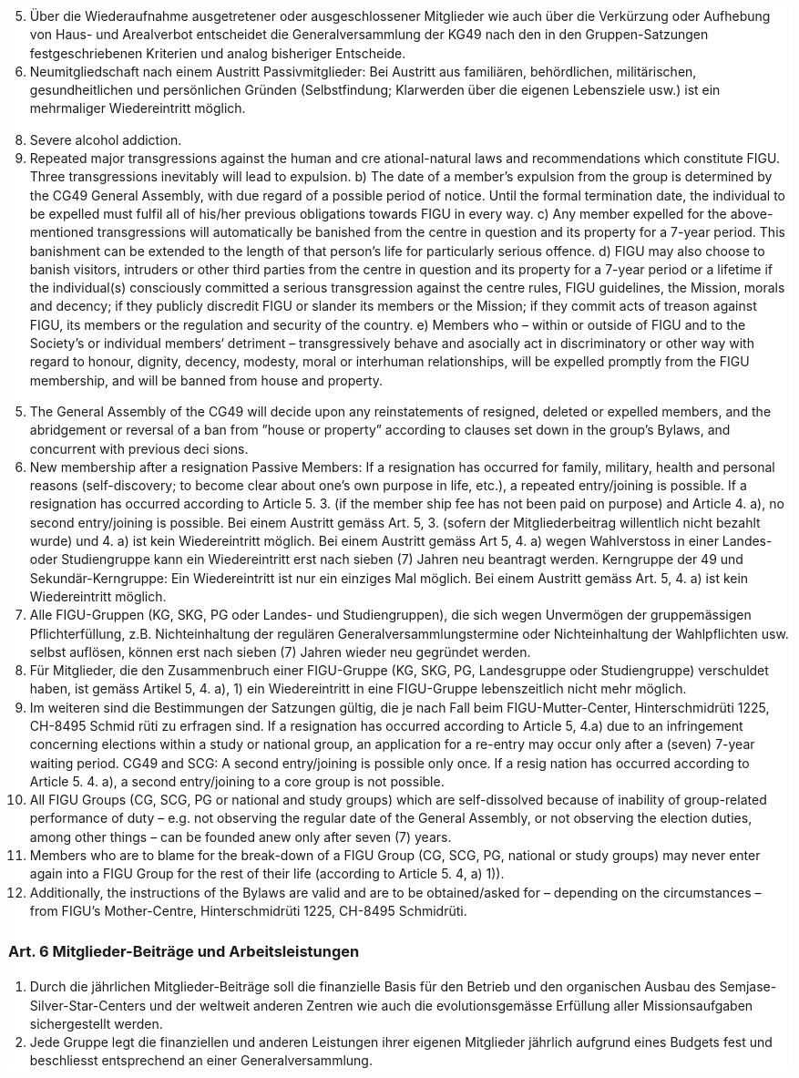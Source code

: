 5. Über die Wiederaufnahme ausgetretener oder ausgeschlossener Mitglieder wie auch über die Verkürzung oder Aufhebung von Haus- und Arealverbot entscheidet die Generalversammlung der KG49 nach den in den Gruppen-Satzungen festgeschriebenen Kriterien und analog bisheriger Entscheide.
6. Neumitgliedschaft nach einem Austritt Passivmitglieder: Bei Austritt aus familiären, behördlichen, militärischen, gesundheitlichen und persönlichen Gründen (Selbstfindung; Klarwerden über die eigenen Lebensziele usw.) ist ein mehrmaliger Wiedereintritt möglich.
8) Severe alcohol addiction.
9) Repeated major transgressions against the human and cre ational-natural laws and recommendations which constitute FIGU. Three transgressions inevitably will lead to expulsion. b) The date of a member’s expulsion from the group is determined by the CG49 General Assembly, with due regard of a possible period of notice. Until the formal termination date, the individual to be expelled must fulfil all of his/her previous obligations towards FIGU in every way. c) Any member expelled for the above-mentioned transgressions will automatically be banished from the centre in question and its property for a 7-year period. This banishment can be extended to the length of that person’s life for particularly serious offence. d) FIGU may also choose to banish visitors, intruders or other third parties from the centre in question and its property for a 7-year period or a lifetime if the individual(s) consciously committed a serious transgression against the centre rules, FIGU guidelines, the Mission, morals and decency; if they publicly discredit FIGU or slander its members or the Mission; if they commit acts of treason against FIGU, its members or the regulation and security of the country. e) Members who – within or outside of FIGU and to the Society’s or individual members‘ detriment – transgressively behave and asocially act in discriminatory or other way with regard to honour, dignity, decency, modesty, moral or interhuman relationships, will be expelled promptly from the FIGU membership, and will be banned from house and property.
5. The General Assembly of the CG49 will decide upon any reinstatements of resigned, deleted or expelled members, and the abridgement or reversal of a ban from ”house or property” according to clauses set down in the group’s Bylaws, and concurrent with previous deci sions.
6. New membership after a resignation Passive Members: If a resignation has occurred for family, military, health and personal reasons (self-discovery; to become clear about one’s own purpose in life, etc.), a repeated entry/joining is possible. If a resignation has occurred according to Article 5. 3. (if the member ship fee has not been paid on purpose) and Article 4. a), no second entry/joining is possible. Bei einem Austritt gemäss Art. 5, 3. (sofern der Mitgliederbeitrag willentlich nicht bezahlt wurde) und 4. a) ist kein Wiedereintritt möglich. Bei einem Austritt gemäss Art 5, 4. a) wegen Wahlverstoss in einer Landes- oder Studiengruppe kann ein Wiedereintritt erst nach sieben (7) Jahren neu beantragt werden. Kerngruppe der 49 und Sekundär-Kerngruppe: Ein Wiedereintritt ist nur ein einziges Mal möglich. Bei einem Austritt gemäss Art. 5, 4. a) ist kein Wiedereintritt möglich.
7. Alle FIGU-Gruppen (KG, SKG, PG oder Landes- und Studiengruppen), die sich wegen Unvermögen der gruppemässigen Pflichterfüllung, z.B. Nichteinhaltung der regulären Generalversammlungstermine oder Nichteinhaltung der Wahlpflichten usw. selbst auflösen, können erst nach sieben (7) Jahren wieder neu gegründet werden.
8. Für Mitglieder, die den Zusammenbruch einer FIGU-Gruppe (KG, SKG, PG, Landesgruppe oder Studiengruppe) verschuldet haben, ist gemäss Artikel 5, 4. a), 1) ein Wiedereintritt in eine FIGU-Gruppe lebenszeitlich nicht mehr möglich.
9. Im weiteren sind die Bestimmungen der Satzungen gültig, die je nach Fall beim FIGU-Mutter-Center, Hinterschmidrüti 1225, CH-8495 Schmid rüti zu erfragen sind. If a resignation has occurred according to Article 5, 4.a) due to an infringement concerning elections within a study or national group, an application for a re-entry may occur only after a (seven) 7-year waiting period. CG49 and SCG: A second entry/joining is possible only once. If a resig nation has occurred according to Article 5. 4. a), a second entry/joining to a core group is not possible.
7. All FIGU Groups (CG, SCG, PG or national and study groups) which are self-dissolved because of inability of group-related performance of duty – e.g. not observing the regular date of the General Assembly, or not observing the election duties, among other things – can be founded anew only after seven (7) years.
8. Members who are to blame for the break-down of a FIGU Group (CG, SCG, PG, national or study groups) may never enter again into a FIGU Group for the rest of their life (according to Article 5. 4, a) 1)).
9. Additionally, the instructions of the Bylaws are valid and are to be obtained/asked for – depending on the circumstances – from FIGU’s Mother-Centre, Hinterschmidrüti 1225, CH-8495 Schmidrüti.
### Art.  6   Mitglieder-Beiträge und Arbeitsleistungen
1. Durch die jährlichen Mitglieder-Beiträge soll die finanzielle Basis für den Betrieb und den organischen Ausbau des Semjase-Silver-Star-Centers und der weltweit anderen Zentren wie auch die evolutionsgemässe Erfüllung aller Missionsaufgaben sichergestellt werden.
2. Jede Gruppe legt die finanziellen und anderen Leistungen ihrer eigenen Mitglieder jährlich aufgrund eines Budgets fest und beschliesst entsprechend an einer Generalversammlung.
